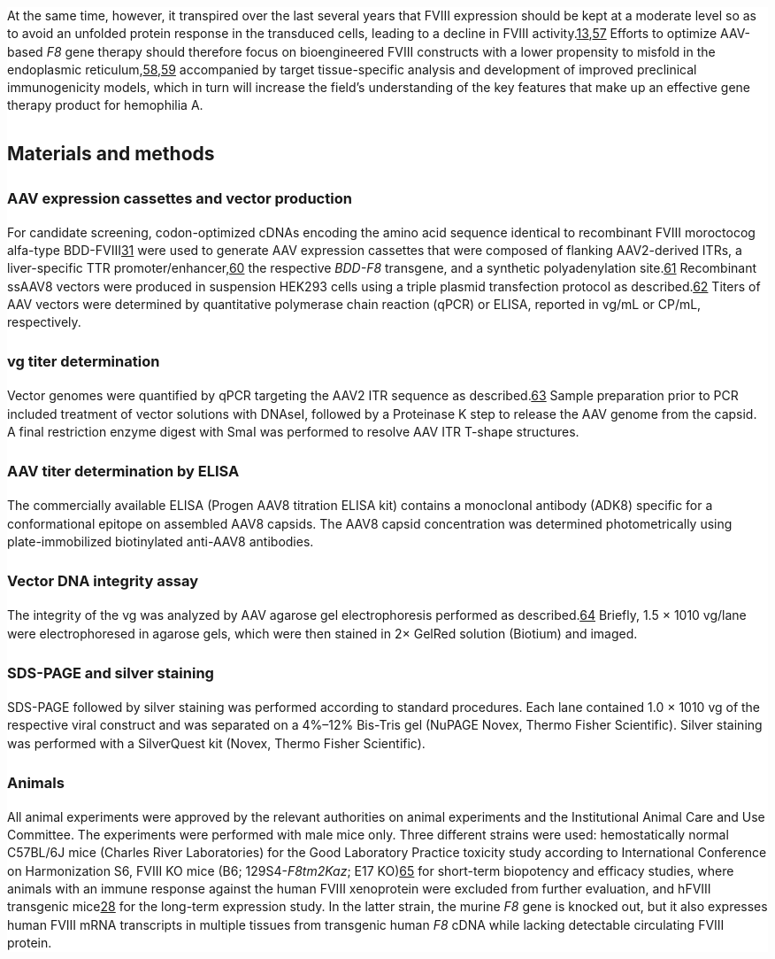 At the same time, however, it transpired over the last several years that FVIII expression should be kept at a moderate level so as to avoid an unfolded protein response in the transduced cells, leading to a decline in FVIII activity.[13](#bib13),[57](#bib57) Efforts to optimize AAV-based _F8_ gene therapy should therefore focus on bioengineered FVIII constructs with a lower propensity to misfold in the endoplasmic reticulum,[58](#bib58),[59](#bib59) accompanied by target tissue-specific analysis and development of improved preclinical immunogenicity models, which in turn will increase the field’s understanding of the key features that make up an effective gene therapy product for hemophilia A.

## Materials and methods

### AAV expression cassettes and vector production

For candidate screening, codon-optimized cDNAs encoding the amino acid sequence identical to recombinant FVIII moroctocog alfa-type BDD-FVIII[31](#bib31) were used to generate AAV expression cassettes that were composed of flanking AAV2-derived ITRs, a liver-specific TTR promoter/enhancer,[60](#bib60) the respective _BDD-F8_ transgene, and a synthetic polyadenylation site.[61](#bib61) Recombinant ssAAV8 vectors were produced in suspension HEK293 cells using a triple plasmid transfection protocol as described.[62](#bib62) Titers of AAV vectors were determined by quantitative polymerase chain reaction (qPCR) or ELISA, reported in vg/mL or CP/mL, respectively.

### vg titer determination

Vector genomes were quantified by qPCR targeting the AAV2 ITR sequence as described.[63](#bib63) Sample preparation prior to PCR included treatment of vector solutions with DNAseI, followed by a Proteinase K step to release the AAV genome from the capsid. A final restriction enzyme digest with SmaI was performed to resolve AAV ITR T-shape structures.

### AAV titer determination by ELISA

The commercially available ELISA (Progen AAV8 titration ELISA kit) contains a monoclonal antibody (ADK8) specific for a conformational epitope on assembled AAV8 capsids. The AAV8 capsid concentration was determined photometrically using plate-immobilized biotinylated anti-AAV8 antibodies.

### Vector DNA integrity assay

The integrity of the vg was analyzed by AAV agarose gel electrophoresis performed as described.[64](#bib64) Briefly, 1.5 × 1010 vg/lane were electrophoresed in agarose gels, which were then stained in 2× GelRed solution (Biotium) and imaged.

### SDS-PAGE and silver staining

SDS-PAGE followed by silver staining was performed according to standard procedures. Each lane contained 1.0 × 1010 vg of the respective viral construct and was separated on a 4%–12% Bis-Tris gel (NuPAGE Novex, Thermo Fisher Scientific). Silver staining was performed with a SilverQuest kit (Novex, Thermo Fisher Scientific).

### Animals

All animal experiments were approved by the relevant authorities on animal experiments and the Institutional Animal Care and Use Committee. The experiments were performed with male mice only. Three different strains were used: hemostatically normal C57BL/6J mice (Charles River Laboratories) for the Good Laboratory Practice toxicity study according to International Conference on Harmonization S6, FVIII KO mice (B6; 129S4-_F8tm2Kaz_; E17 KO)[65](#bib65) for short-term biopotency and efficacy studies, where animals with an immune response against the human FVIII xenoprotein were excluded from further evaluation, and hFVIII transgenic mice[28](#bib28) for the long-term expression study. In the latter strain, the murine _F8_ gene is knocked out, but it also expresses human FVIII mRNA transcripts in multiple tissues from transgenic human _F8_ cDNA while lacking detectable circulating FVIII protein.

